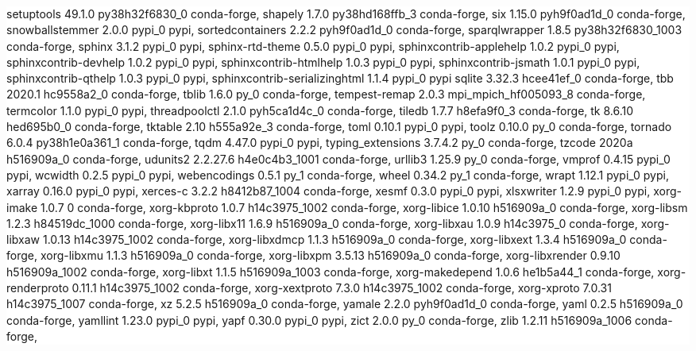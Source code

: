 setuptools                49.1.0           py38h32f6830_0    conda-forge, 
shapely                   1.7.0            py38hd168ffb_3    conda-forge, 
six                       1.15.0             pyh9f0ad1d_0    conda-forge, 
snowballstemmer           2.0.0                    pypi_0    pypi, 
sortedcontainers          2.2.2              pyh9f0ad1d_0    conda-forge, 
sparqlwrapper             1.8.5           py38h32f6830_1003    conda-forge, 
sphinx                    3.1.2                    pypi_0    pypi, 
sphinx-rtd-theme          0.5.0                    pypi_0    pypi, 
sphinxcontrib-applehelp   1.0.2                    pypi_0    pypi, 
sphinxcontrib-devhelp     1.0.2                    pypi_0    pypi, 
sphinxcontrib-htmlhelp    1.0.3                    pypi_0    pypi, 
sphinxcontrib-jsmath      1.0.1                    pypi_0    pypi, 
sphinxcontrib-qthelp      1.0.3                    pypi_0    pypi, 
sphinxcontrib-serializinghtml 1.1.4                    pypi_0    pypi
sqlite                    3.32.3               hcee41ef_0    conda-forge, 
tbb                       2020.1               hc9558a2_0    conda-forge, 
tblib                     1.6.0                      py_0    conda-forge, 
tempest-remap             2.0.3           mpi_mpich_hf005093_8    conda-forge, 
termcolor                 1.1.0                    pypi_0    pypi, 
threadpoolctl             2.1.0              pyh5ca1d4c_0    conda-forge, 
tiledb                    1.7.7                h8efa9f0_3    conda-forge, 
tk                        8.6.10               hed695b0_0    conda-forge, 
tktable                   2.10                 h555a92e_3    conda-forge, 
toml                      0.10.1                   pypi_0    pypi, 
toolz                     0.10.0                     py_0    conda-forge, 
tornado                   6.0.4            py38h1e0a361_1    conda-forge, 
tqdm                      4.47.0                   pypi_0    pypi, 
typing_extensions         3.7.4.2                    py_0    conda-forge, 
tzcode                    2020a                h516909a_0    conda-forge, 
udunits2                  2.2.27.6          h4e0c4b3_1001    conda-forge, 
urllib3                   1.25.9                     py_0    conda-forge, 
vmprof                    0.4.15                   pypi_0    pypi, 
wcwidth                   0.2.5                    pypi_0    pypi, 
webencodings              0.5.1                      py_1    conda-forge, 
wheel                     0.34.2                     py_1    conda-forge, 
wrapt                     1.12.1                   pypi_0    pypi, 
xarray                    0.16.0                   pypi_0    pypi, 
xerces-c                  3.2.2             h8412b87_1004    conda-forge, 
xesmf                     0.3.0                    pypi_0    pypi, 
xlsxwriter                1.2.9                    pypi_0    pypi, 
xorg-imake                1.0.7                         0    conda-forge, 
xorg-kbproto              1.0.7             h14c3975_1002    conda-forge, 
xorg-libice               1.0.10               h516909a_0    conda-forge, 
xorg-libsm                1.2.3             h84519dc_1000    conda-forge, 
xorg-libx11               1.6.9                h516909a_0    conda-forge, 
xorg-libxau               1.0.9                h14c3975_0    conda-forge, 
xorg-libxaw               1.0.13            h14c3975_1002    conda-forge, 
xorg-libxdmcp             1.1.3                h516909a_0    conda-forge, 
xorg-libxext              1.3.4                h516909a_0    conda-forge, 
xorg-libxmu               1.1.3                h516909a_0    conda-forge, 
xorg-libxpm               3.5.13               h516909a_0    conda-forge, 
xorg-libxrender           0.9.10            h516909a_1002    conda-forge, 
xorg-libxt                1.1.5             h516909a_1003    conda-forge, 
xorg-makedepend           1.0.6                he1b5a44_1    conda-forge, 
xorg-renderproto          0.11.1            h14c3975_1002    conda-forge, 
xorg-xextproto            7.3.0             h14c3975_1002    conda-forge, 
xorg-xproto               7.0.31            h14c3975_1007    conda-forge, 
xz                        5.2.5                h516909a_0    conda-forge, 
yamale                    2.2.0              pyh9f0ad1d_0    conda-forge, 
yaml                      0.2.5                h516909a_0    conda-forge, 
yamllint                  1.23.0                   pypi_0    pypi, 
yapf                      0.30.0                   pypi_0    pypi, 
zict                      2.0.0                      py_0    conda-forge, 
zlib                      1.2.11            h516909a_1006    conda-forge, 